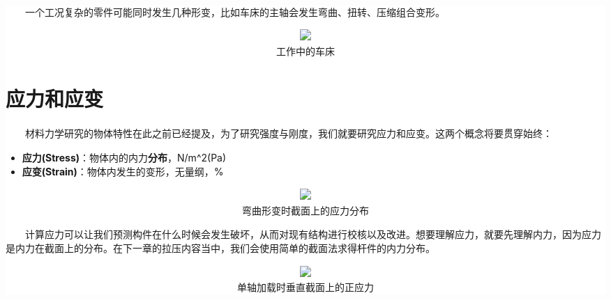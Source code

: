 
&emsp;&emsp;一个工况复杂的零件可能同时发生几种形变，比如车床的主轴会发生弯曲、扭转、压缩组合变形。

<center>
<img src="https://raw.githubusercontent.com/Ostoponko/Picstorage/master/chexue.png"
width="30%">
<br>工作中的车床
</center>

# 应力和应变

&emsp;&emsp;材料力学研究的物体特性在此之前已经提及，为了研究强度与刚度，我们就要研究应力和应变。这两个概念将要贯穿始终：

+ **应力(Stress)**：物体内的内力**分布**，N/m^2(Pa)
+ **应变(Strain)**：物体内发生的变形，无量纲，%


<center>
<img src="https://raw.githubusercontent.com/Ostoponko/Picstorage/master/F5AEC717BCC9915A23C5B59DA2C012A5.png"
width="30%">
<br>弯曲形变时截面上的应力分布
</center>

&emsp;&emsp;计算应力可以让我们预测构件在什么时候会发生破坏，从而对现有结构进行校核以及改进。想要理解应力，就要先理解内力，因为应力是内力在截面上的分布。在下一章的拉压内容当中，我们会使用简单的截面法求得杆件的内力分布。

<center>
<img src="https://raw.githubusercontent.com/Ostoponko/Picstorage/master/3291F653222419331209AD7FC16CF4A1.png"
width="30%">
<br>单轴加载时垂直截面上的正应力
</center>




